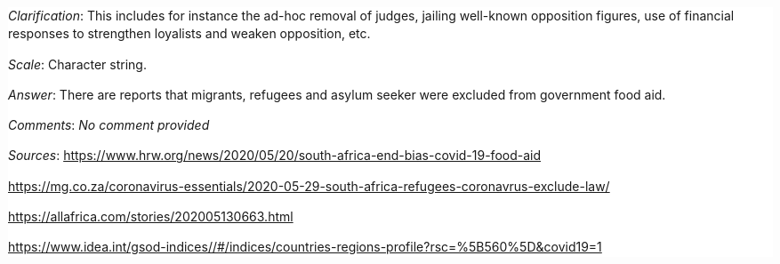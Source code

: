  

*Clarification*: This includes for instance the ad-hoc removal of judges, jailing well-known opposition figures, use of financial responses to strengthen loyalists and weaken opposition, etc. 

 

*Scale*: Character string.

 
*Answer*: There are reports that migrants, refugees and asylum seeker were excluded from government food aid. 

*Comments*:
*No comment provided* 

*Sources*:
 https://www.hrw.org/news/2020/05/20/south-africa-end-bias-covid-19-food-aid



https://mg.co.za/coronavirus-essentials/2020-05-29-south-africa-refugees-coronavrus-exclude-law/



https://allafrica.com/stories/202005130663.html



https://www.idea.int/gsod-indices//#/indices/countries-regions-profile?rsc=%5B560%5D&covid19=1
